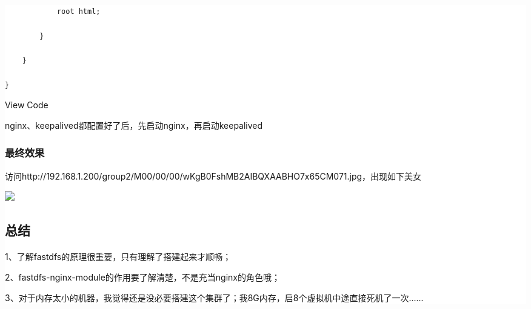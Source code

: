                 root html; 

            }

        } 

    }

View Code

nginx、keepalived都配置好了后，先启动nginx，再启动keepalived

###  最终效果

访问http://192.168.1.200/group2/M00/00/00/wKgB0FshMB2AIBQXAABHO7x65CM071.jpg，出现如下美女

![](../md/img/youzhibing/747662-20180615160547536-1327732206.png)

## 总结

1、了解fastdfs的原理很重要，只有理解了搭建起来才顺畅；

2、fastdfs-nginx-module的作用要了解清楚，不是充当nginx的角色哦；

3、对于内存太小的机器，我觉得还是没必要搭建这个集群了；我8G内存，启8个虚拟机中途直接死机了一次......

